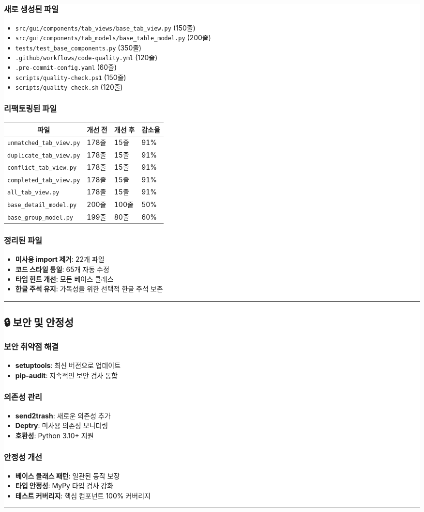### 새로 생성된 파일
- `src/gui/components/tab_views/base_tab_view.py` (150줄)
- `src/gui/components/tab_models/base_table_model.py` (200줄)
- `tests/test_base_components.py` (350줄)
- `.github/workflows/code-quality.yml` (120줄)
- `.pre-commit-config.yaml` (60줄)
- `scripts/quality-check.ps1` (150줄)
- `scripts/quality-check.sh` (120줄)

### 리팩토링된 파일
| 파일 | 개선 전 | 개선 후 | 감소율 |
|------|---------|---------|--------|
| `unmatched_tab_view.py` | 178줄 | 15줄 | 91% |
| `duplicate_tab_view.py` | 178줄 | 15줄 | 91% |
| `conflict_tab_view.py` | 178줄 | 15줄 | 91% |
| `completed_tab_view.py` | 178줄 | 15줄 | 91% |
| `all_tab_view.py` | 178줄 | 15줄 | 91% |
| `base_detail_model.py` | 200줄 | 100줄 | 50% |
| `base_group_model.py` | 199줄 | 80줄 | 60% |

### 정리된 파일
- **미사용 import 제거**: 22개 파일
- **코드 스타일 통일**: 65개 자동 수정
- **타입 힌트 개선**: 모든 베이스 클래스
- **한글 주석 유지**: 가독성을 위한 선택적 한글 주석 보존

---

## 🔒 보안 및 안정성

### 보안 취약점 해결
- **setuptools**: 최신 버전으로 업데이트
- **pip-audit**: 지속적인 보안 검사 통합

### 의존성 관리
- **send2trash**: 새로운 의존성 추가
- **Deptry**: 미사용 의존성 모니터링
- **호환성**: Python 3.10+ 지원

### 안정성 개선
- **베이스 클래스 패턴**: 일관된 동작 보장
- **타입 안정성**: MyPy 타입 검사 강화
- **테스트 커버리지**: 핵심 컴포넌트 100% 커버리지

---